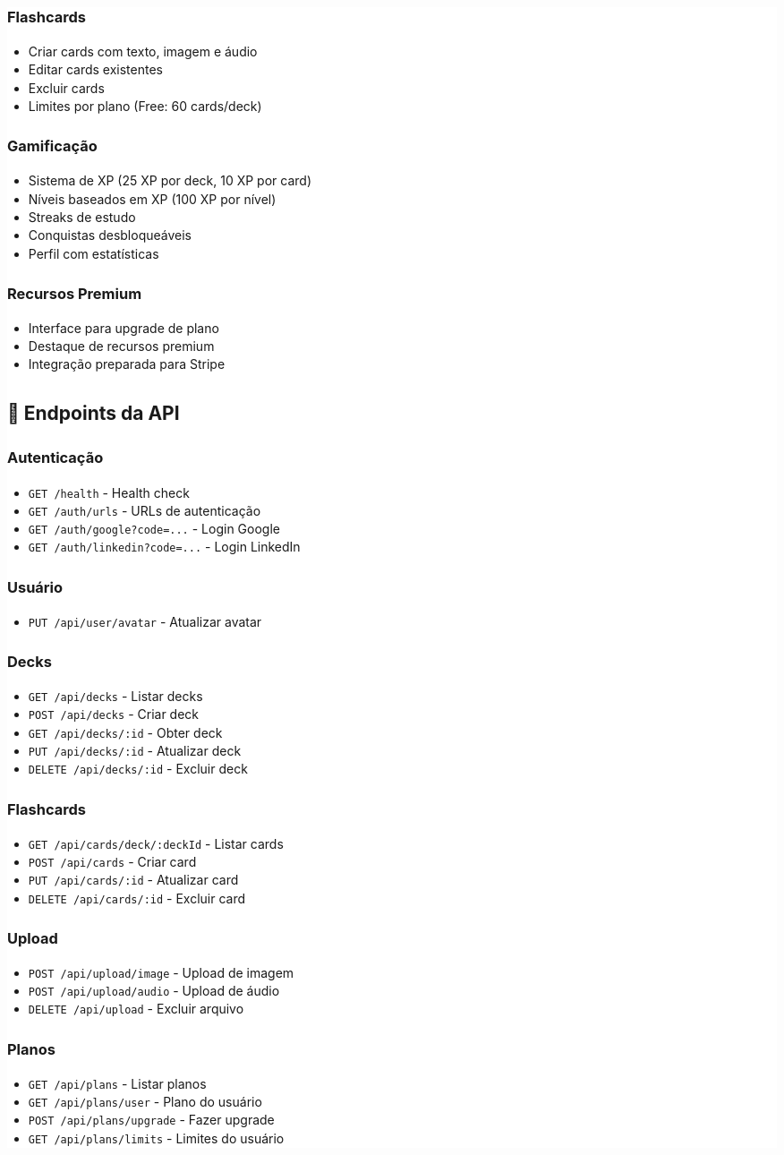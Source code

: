 ### Flashcards
- Criar cards com texto, imagem e áudio
- Editar cards existentes
- Excluir cards
- Limites por plano (Free: 60 cards/deck)

### Gamificação
- Sistema de XP (25 XP por deck, 10 XP por card)
- Níveis baseados em XP (100 XP por nível)
- Streaks de estudo
- Conquistas desbloqueáveis
- Perfil com estatísticas

### Recursos Premium
- Interface para upgrade de plano
- Destaque de recursos premium
- Integração preparada para Stripe

## 🔌 Endpoints da API

### Autenticação
- `GET /health` - Health check
- `GET /auth/urls` - URLs de autenticação
- `GET /auth/google?code=...` - Login Google
- `GET /auth/linkedin?code=...` - Login LinkedIn

### Usuário
- `PUT /api/user/avatar` - Atualizar avatar

### Decks
- `GET /api/decks` - Listar decks
- `POST /api/decks` - Criar deck
- `GET /api/decks/:id` - Obter deck
- `PUT /api/decks/:id` - Atualizar deck
- `DELETE /api/decks/:id` - Excluir deck

### Flashcards
- `GET /api/cards/deck/:deckId` - Listar cards
- `POST /api/cards` - Criar card
- `PUT /api/cards/:id` - Atualizar card
- `DELETE /api/cards/:id` - Excluir card

### Upload
- `POST /api/upload/image` - Upload de imagem
- `POST /api/upload/audio` - Upload de áudio
- `DELETE /api/upload` - Excluir arquivo

### Planos
- `GET /api/plans` - Listar planos
- `GET /api/plans/user` - Plano do usuário
- `POST /api/plans/upgrade` - Fazer upgrade
- `GET /api/plans/limits` - Limites do usuário
